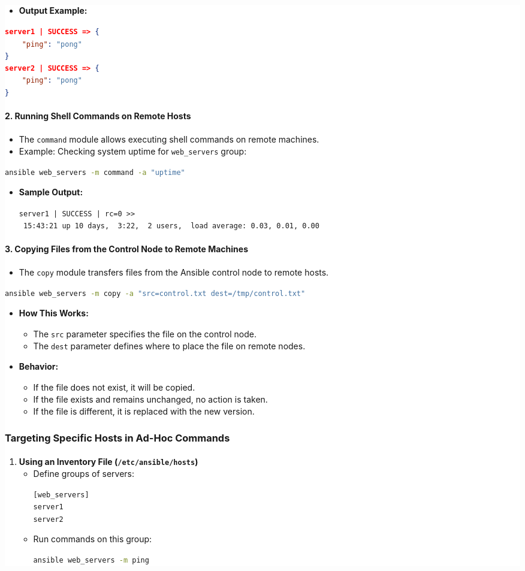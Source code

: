 - **Output Example:**  

```json
server1 | SUCCESS => {
    "ping": "pong"
}
server2 | SUCCESS => {
    "ping": "pong"
}
```


#### **2. Running Shell Commands on Remote Hosts**  
- The `command` module allows executing shell commands on remote machines.  
- Example: Checking system uptime for `web_servers` group:  

```bash
ansible web_servers -m command -a "uptime"
```

- **Sample Output:**
  ```
  server1 | SUCCESS | rc=0 >>
   15:43:21 up 10 days,  3:22,  2 users,  load average: 0.03, 0.01, 0.00
  ```

#### **3. Copying Files from the Control Node to Remote Machines**  
- The `copy` module transfers files from the Ansible control node to remote hosts.  

```bash
ansible web_servers -m copy -a "src=control.txt dest=/tmp/control.txt"
```

- **How This Works:**  
  - The `src` parameter specifies the file on the control node.  
  - The `dest` parameter defines where to place the file on remote nodes.  

- **Behavior:**  
  - If the file does not exist, it will be copied.  
  - If the file exists and remains unchanged, no action is taken.  
  - If the file is different, it is replaced with the new version.  


### **Targeting Specific Hosts in Ad-Hoc Commands**  

1. **Using an Inventory File (`/etc/ansible/hosts`)**  
   - Define groups of servers:  
     ```
     [web_servers]
     server1
     server2
     ```
   - Run commands on this group:  
     ```bash
     ansible web_servers -m ping
     ```
